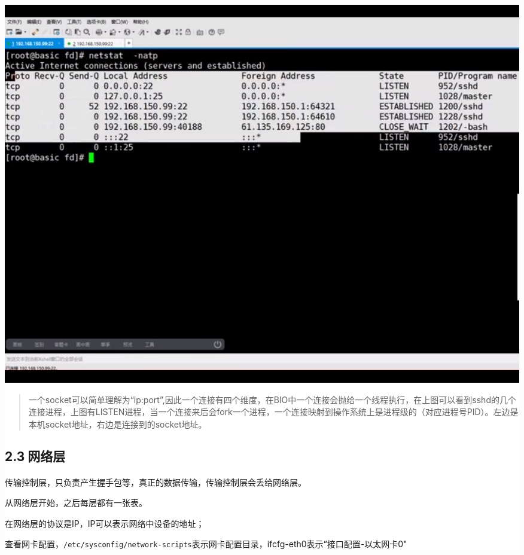![](./images/netstat.jpg)

> 一个socket可以简单理解为“ip:port”,因此一个连接有四个维度，在BIO中一个连接会抛给一个线程执行，在上图可以看到sshd的几个连接进程，上图有LISTEN进程，当一个连接来后会fork一个进程，一个连接映射到操作系统上是进程级的（对应进程号PID）。左边是本机socket地址，右边是连接到的socket地址。



## 2.3 网络层

传输控制层，只负责产生握手包等，真正的数据传输，传输控制层会丢给网络层。

从网络层开始，之后每层都有一张表。

在网络层的协议是IP，IP可以表示网络中设备的地址；

查看网卡配置，`/etc/sysconfig/network-scripts`表示网卡配置目录，ifcfg-eth0表示“接口配置-以太网卡0"

